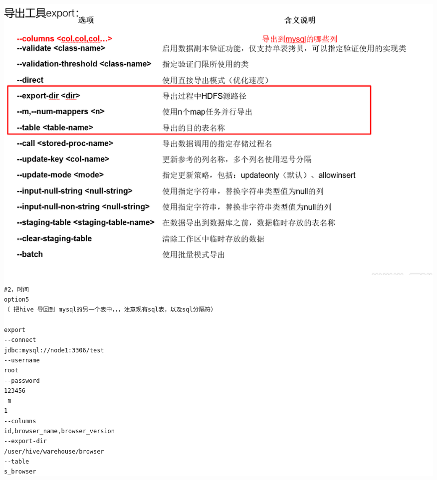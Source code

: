 ![](sqoop.assets/2-10.png)

```
#2，时间
option5  
（ 把hive 导回到 mysql的另一个表中，，，注意现有sql表，以及sql分隔符）

export
--connect
jdbc:mysql://node1:3306/test
--username
root
--password
123456
-m
1
--columns
id,browser_name,browser_version
--export-dir
/user/hive/warehouse/browser
--table
s_browser

```
